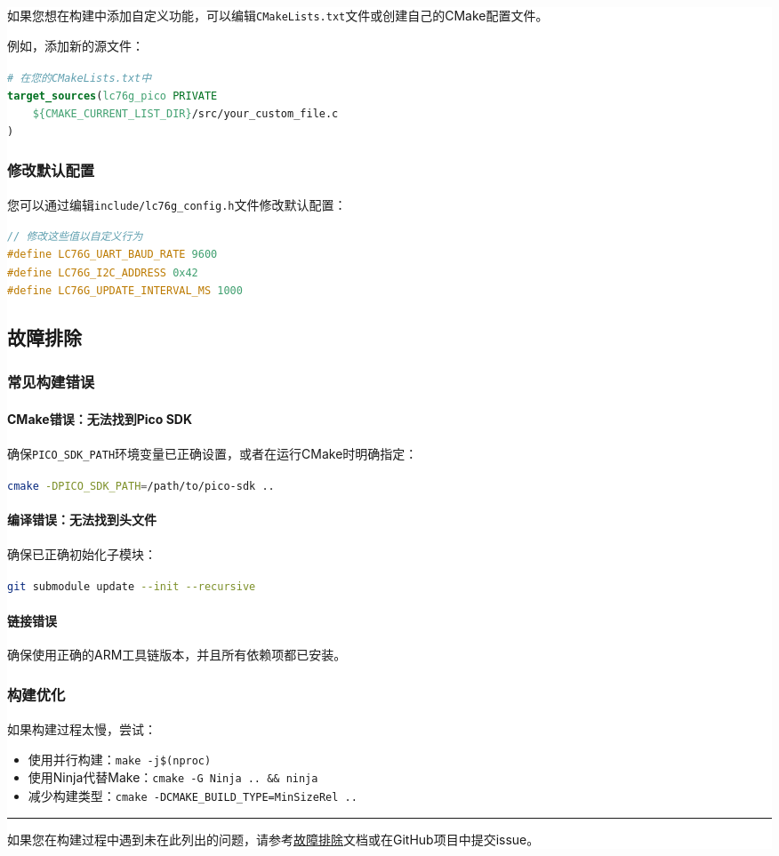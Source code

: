 如果您想在构建中添加自定义功能，可以编辑`CMakeLists.txt`文件或创建自己的CMake配置文件。

例如，添加新的源文件：

```cmake
# 在您的CMakeLists.txt中
target_sources(lc76g_pico PRIVATE
    ${CMAKE_CURRENT_LIST_DIR}/src/your_custom_file.c
)
```

### 修改默认配置

您可以通过编辑`include/lc76g_config.h`文件修改默认配置：

```c
// 修改这些值以自定义行为
#define LC76G_UART_BAUD_RATE 9600
#define LC76G_I2C_ADDRESS 0x42
#define LC76G_UPDATE_INTERVAL_MS 1000
```

## 故障排除

### 常见构建错误

#### CMake错误：无法找到Pico SDK

确保`PICO_SDK_PATH`环境变量已正确设置，或者在运行CMake时明确指定：

```bash
cmake -DPICO_SDK_PATH=/path/to/pico-sdk ..
```

#### 编译错误：无法找到头文件

确保已正确初始化子模块：

```bash
git submodule update --init --recursive
```

#### 链接错误

确保使用正确的ARM工具链版本，并且所有依赖项都已安装。

### 构建优化

如果构建过程太慢，尝试：

- 使用并行构建：`make -j$(nproc)`
- 使用Ninja代替Make：`cmake -G Ninja .. && ninja`
- 减少构建类型：`cmake -DCMAKE_BUILD_TYPE=MinSizeRel ..`

---

如果您在构建过程中遇到未在此列出的问题，请参考[故障排除](troubleshooting.md)文档或在GitHub项目中提交issue。 